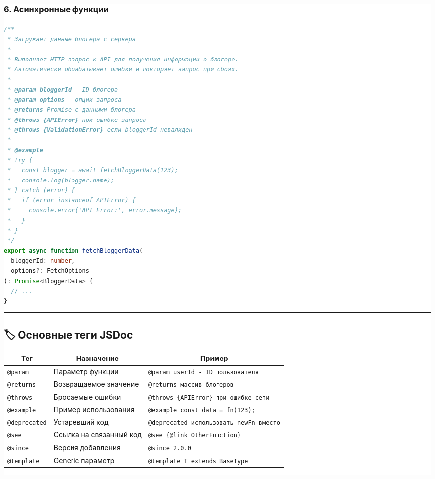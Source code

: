 ```typescript
```

### 6. Асинхронные функции

```typescript
/**
 * Загружает данные блогера с сервера
 * 
 * Выполняет HTTP запрос к API для получения информации о блогере.
 * Автоматически обрабатывает ошибки и повторяет запрос при сбоях.
 * 
 * @param bloggerId - ID блогера
 * @param options - опции запроса
 * @returns Promise с данными блогера
 * @throws {APIError} при ошибке запроса
 * @throws {ValidationError} если bloggerId невалиден
 * 
 * @example
 * try {
 *   const blogger = await fetchBloggerData(123);
 *   console.log(blogger.name);
 * } catch (error) {
 *   if (error instanceof APIError) {
 *     console.error('API Error:', error.message);
 *   }
 * }
 */
export async function fetchBloggerData(
  bloggerId: number,
  options?: FetchOptions
): Promise<BloggerData> {
  // ...
}
```

---

## 🏷️ Основные теги JSDoc

| Тег | Назначение | Пример |
|-----|-----------|--------|
| `@param` | Параметр функции | `@param userId - ID пользователя` |
| `@returns` | Возвращаемое значение | `@returns массив блогеров` |
| `@throws` | Бросаемые ошибки | `@throws {APIError} при ошибке сети` |
| `@example` | Пример использования | `@example const data = fn(123);` |
| `@deprecated` | Устаревший код | `@deprecated использовать newFn вместо` |
| `@see` | Ссылка на связанный код | `@see {@link OtherFunction}` |
| `@since` | Версия добавления | `@since 2.0.0` |
| `@template` | Generic параметр | `@template T extends BaseType` |

---